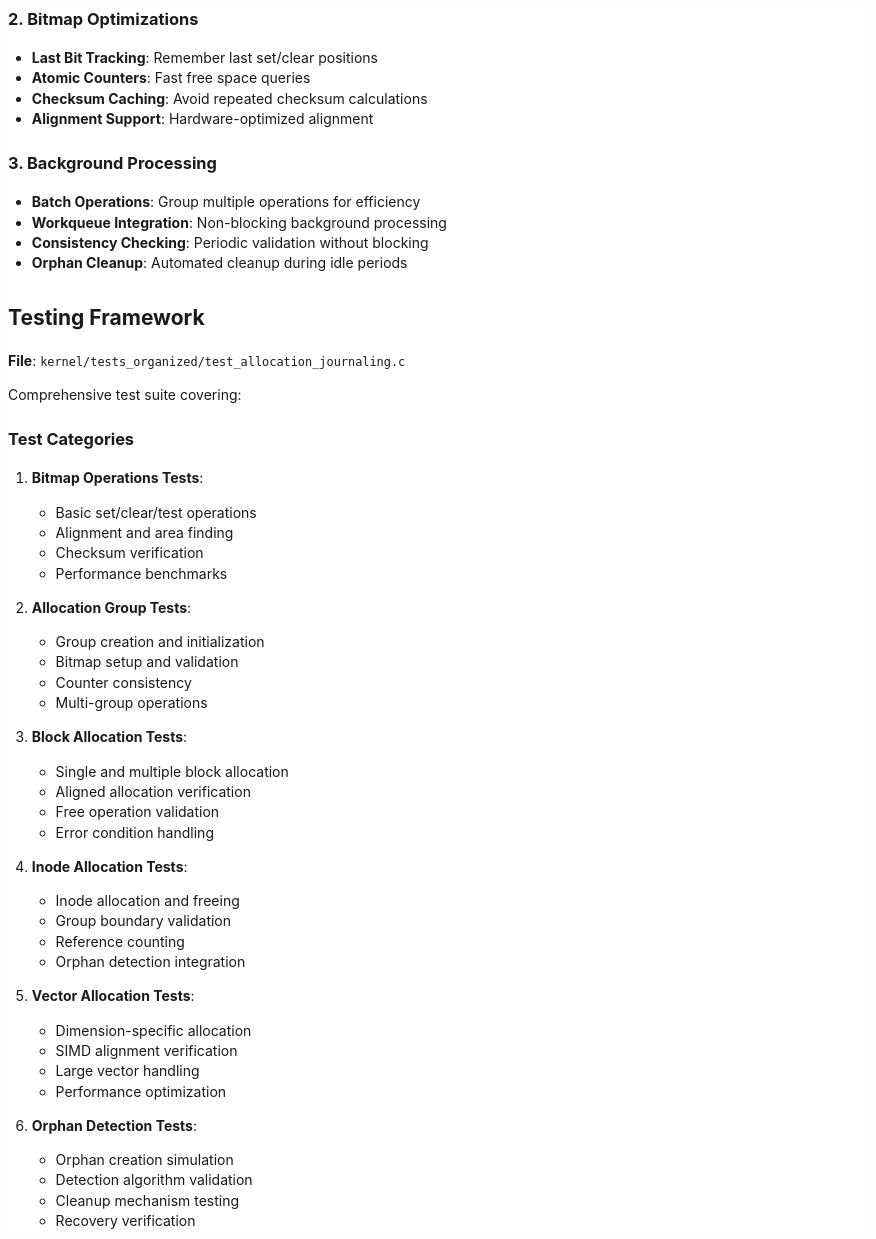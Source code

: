 ### 2. Bitmap Optimizations

- **Last Bit Tracking**: Remember last set/clear positions
- **Atomic Counters**: Fast free space queries
- **Checksum Caching**: Avoid repeated checksum calculations
- **Alignment Support**: Hardware-optimized alignment

### 3. Background Processing

- **Batch Operations**: Group multiple operations for efficiency
- **Workqueue Integration**: Non-blocking background processing
- **Consistency Checking**: Periodic validation without blocking
- **Orphan Cleanup**: Automated cleanup during idle periods

## Testing Framework

**File**: `kernel/tests_organized/test_allocation_journaling.c`

Comprehensive test suite covering:

### Test Categories

1. **Bitmap Operations Tests**:
   - Basic set/clear/test operations
   - Alignment and area finding
   - Checksum verification
   - Performance benchmarks

2. **Allocation Group Tests**:
   - Group creation and initialization
   - Bitmap setup and validation
   - Counter consistency
   - Multi-group operations

3. **Block Allocation Tests**:
   - Single and multiple block allocation
   - Aligned allocation verification
   - Free operation validation
   - Error condition handling

4. **Inode Allocation Tests**:
   - Inode allocation and freeing
   - Group boundary validation
   - Reference counting
   - Orphan detection integration

5. **Vector Allocation Tests**:
   - Dimension-specific allocation
   - SIMD alignment verification
   - Large vector handling
   - Performance optimization

6. **Orphan Detection Tests**:
   - Orphan creation simulation
   - Detection algorithm validation
   - Cleanup mechanism testing
   - Recovery verification
